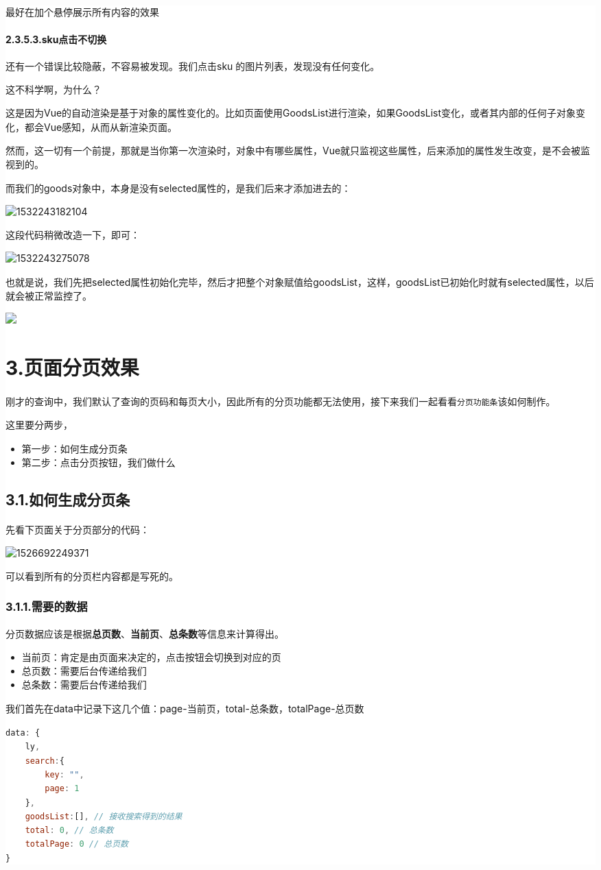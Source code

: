 最好在加个悬停展示所有内容的效果



#### 2.3.5.3.sku点击不切换

还有一个错误比较隐蔽，不容易被发现。我们点击sku 的图片列表，发现没有任何变化。

这不科学啊，为什么？

这是因为Vue的自动渲染是基于对象的属性变化的。比如页面使用GoodsList进行渲染，如果GoodsList变化，或者其内部的任何子对象变化，都会Vue感知，从而从新渲染页面。

然而，这一切有一个前提，那就是当你第一次渲染时，对象中有哪些属性，Vue就只监视这些属性，后来添加的属性发生改变，是不会被监视到的。

而我们的goods对象中，本身是没有selected属性的，是我们后来才添加进去的：

![1532243182104](https://dev.tencent.com/u/xiongtianci/p/myHexoBlog/git/raw/master/blog/20191115_leyou/day12/1532243182104.png)

这段代码稍微改造一下，即可：

![1532243275078](https://dev.tencent.com/u/xiongtianci/p/myHexoBlog/git/raw/master/blog/20191115_leyou/day12/1532243275078.png)

也就是说，我们先把selected属性初始化完毕，然后才把整个对象赋值给goodsList，这样，goodsList已初始化时就有selected属性，以后就会被正常监控了。

 ![](https://dev.tencent.com/u/xiongtianci/p/myHexoBlog/git/raw/master/blog/20191115_leyou/day12/skus.gif)



# 3.页面分页效果

刚才的查询中，我们默认了查询的页码和每页大小，因此所有的分页功能都无法使用，接下来我们一起看看`分页功能条`该如何制作。

这里要分两步，

- 第一步：如何生成分页条
- 第二步：点击分页按钮，我们做什么



## 3.1.如何生成分页条

先看下页面关于分页部分的代码：

 ![1526692249371](https://dev.tencent.com/u/xiongtianci/p/myHexoBlog/git/raw/master/blog/20191115_leyou/day12/1526692249371.png)

可以看到所有的分页栏内容都是写死的。

### 3.1.1.需要的数据

分页数据应该是根据**总页数**、**当前页**、**总条数**等信息来计算得出。

- 当前页：肯定是由页面来决定的，点击按钮会切换到对应的页
- 总页数：需要后台传递给我们
- 总条数：需要后台传递给我们

我们首先在data中记录下这几个值：page-当前页，total-总条数，totalPage-总页数

```js
data: {
    ly,
    search:{
        key: "",
        page: 1
    },
    goodsList:[], // 接收搜索得到的结果
    total: 0, // 总条数
    totalPage: 0 // 总页数
}
```
